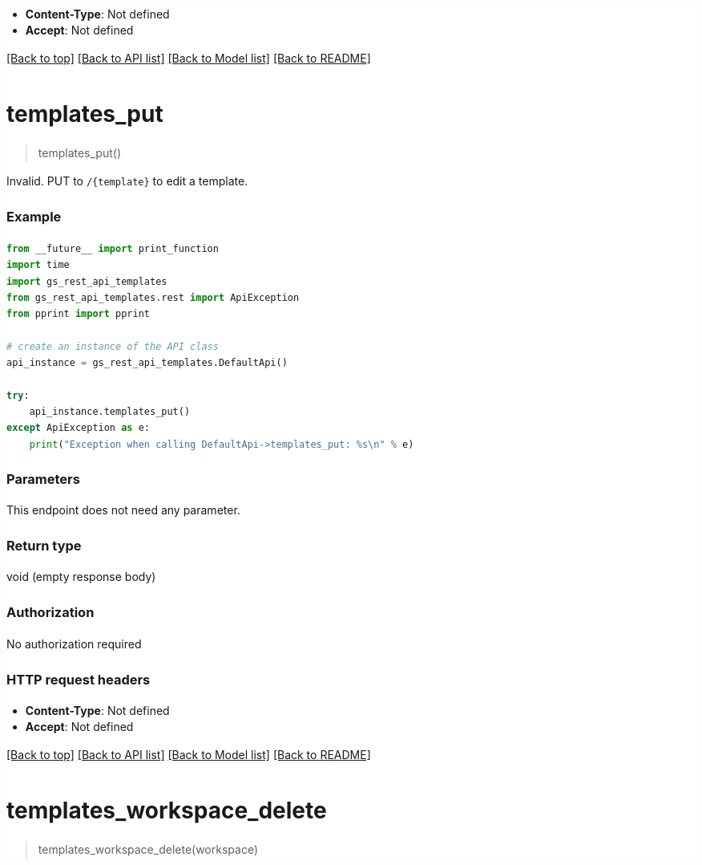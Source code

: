  - **Content-Type**: Not defined
 - **Accept**: Not defined

[[Back to top]](#) [[Back to API list]](../README.md#documentation-for-api-endpoints) [[Back to Model list]](../README.md#documentation-for-models) [[Back to README]](../README.md)

# **templates_put**
> templates_put()



Invalid. PUT to `/{template}` to edit a template.

### Example
```python
from __future__ import print_function
import time
import gs_rest_api_templates
from gs_rest_api_templates.rest import ApiException
from pprint import pprint

# create an instance of the API class
api_instance = gs_rest_api_templates.DefaultApi()

try:
    api_instance.templates_put()
except ApiException as e:
    print("Exception when calling DefaultApi->templates_put: %s\n" % e)
```

### Parameters
This endpoint does not need any parameter.

### Return type

void (empty response body)

### Authorization

No authorization required

### HTTP request headers

 - **Content-Type**: Not defined
 - **Accept**: Not defined

[[Back to top]](#) [[Back to API list]](../README.md#documentation-for-api-endpoints) [[Back to Model list]](../README.md#documentation-for-models) [[Back to README]](../README.md)

# **templates_workspace_delete**
> templates_workspace_delete(workspace)

